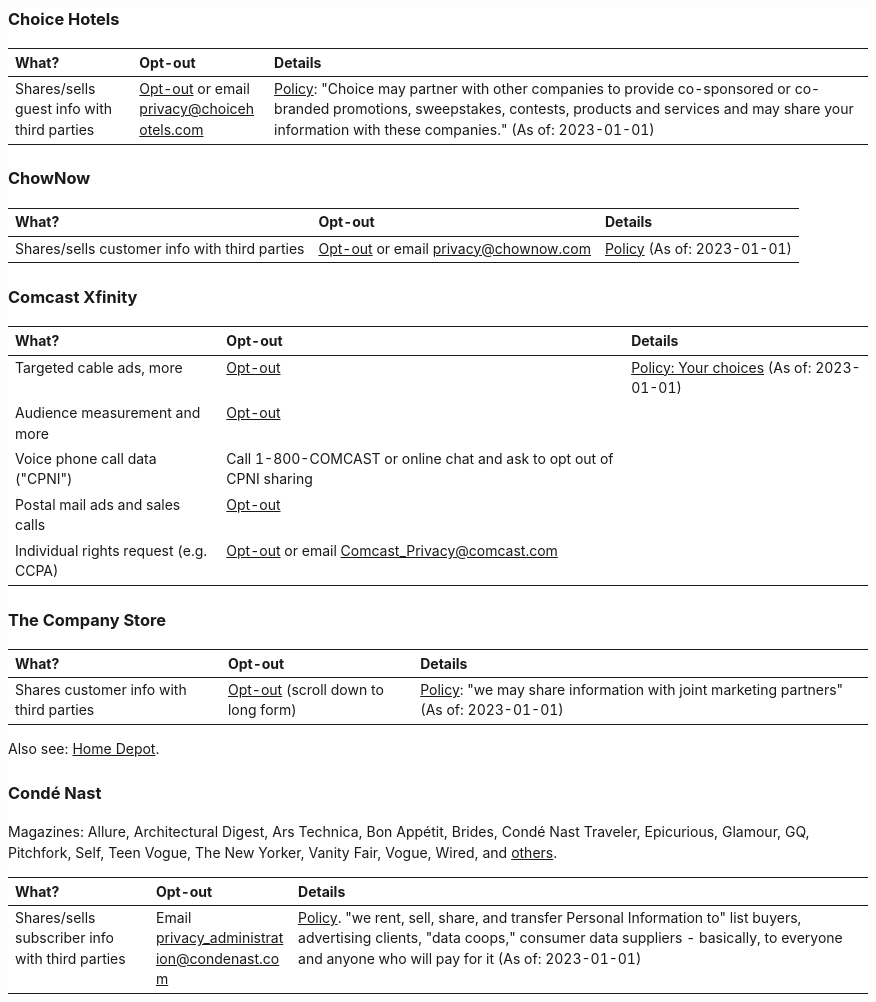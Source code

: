 
### Choice Hotels

| What?       | Opt-out | Details
| :-          | :-      | :-
| Shares/sells guest info with third parties | [Opt-out](https://www.choicehotels.com/choice-privileges/account/update) or email [privacy@choicehotels.com](mailto:privacy@choicehotels.com) | [Policy](https://www.choicehotels.com/legal/privacy-policy): "Choice may partner with other companies to provide co-sponsored or co-branded promotions, sweepstakes, contests, products and services and may share your information with these companies." (As of: 2023-01-01)


### ChowNow

| What?       | Opt-out | Details
| :-          | :-      | :-
| Shares/sells customer info with third parties | [Opt-out](https://chownow-requests.my.onetrust.com/webform/67994022-0d2e-4da4-af0f-30b990afab7a/b16058fc-4ca6-4d7a-a18d-d18b292f7d11) or email [privacy@chownow.com](mailto:privacy@chownow.com) | [Policy](https://get.chownow.com/privacy-policy) (As of: 2023-01-01)


### Comcast Xfinity

| What?       | Opt-out | Details
| :-          | :-      | :-
| Targeted cable ads, more        | [Opt-out](https://www.xfinity.com/privacy/opt-out) | [Policy: Your choices](https://www.xfinity.com/privacy/your-privacy-choices) (As of: 2023-01-01)
| Audience measurement and more   | [Opt-out](https://www.xfinity.com/privacy/requests/choice)
| Voice phone call data ("CPNI")  | Call 1-800-COMCAST or online chat and ask to opt out of CPNI sharing
| Postal mail ads and sales calls | [Opt-out](https://pc2.mypreferences.com/Comcast/OptOut/)
| Individual rights request (e.g. CCPA) | [Opt-out](https://www.xfinity.com/privacy/requests) or email [Comcast_Privacy@comcast.com](mailto:Comcast_Privacy@comcast.com)


### The Company Store

| What?       | Opt-out | Details
| :-          | :-      | :-
| Shares customer info with third parties | [Opt-out](https://www.thecompanystore.com/exercise-my-privacy-rights/ccpa_form.html) (scroll down to long form) | [Policy](https://www.thecompanystore.com/privacy-information-sharing.html): "we may share information with joint marketing partners" (As of: 2023-01-01)

Also see: [Home Depot](#home-depot).


### Condé Nast

Magazines: Allure, Architectural Digest, Ars Technica, Bon Appétit, Brides, Condé Nast Traveler, Epicurious, Glamour, GQ, Pitchfork, Self, Teen Vogue, The New Yorker, Vanity Fair, Vogue, Wired, and [others](https://www.condenast.com/).

| What?       | Opt-out | Details
| :-          | :-      | :-
| Shares/sells subscriber info with third parties | Email [privacy_administration@condenast.com](mailto:privacy_administration@condenast.com) | [Policy](https://www.condenast.com/privacy-policy/). "we rent, sell, share, and transfer Personal Information to" list buyers, advertising clients, "data coops," consumer data suppliers - basically, to everyone and anyone who will pay for it (As of: 2023-01-01)
